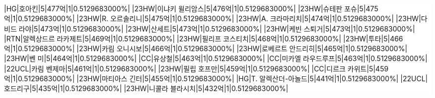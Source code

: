 |HG|호아킨|5|477억|1|0.5129683000%|
|23HW|이냐키 윌리암스|5|476억|1|0.5129683000%|
|23HW|슈테판 포슈|5|475억|1|0.5129683000%|
|23HW|R. 오르솔리니|5|475억|1|0.5129683000%|
|23HW|A. 크라마리치|5|474억|1|0.5129683000%|
|23HW|다비드 라야|5|473억|1|0.5129683000%|
|23HW|산세트|5|473억|1|0.5129683000%|
|23HW|케빈 스퇴거|5|473억|1|0.5129683000%|
|RTN|알렉상드르 라카제트|5|469억|1|0.5129683000%|
|23HW|필리프 코스티치|5|468억|1|0.5129683000%|
|23HW|투타|5|466억|1|0.5129683000%|
|23HW|카림 오니시보|5|466억|1|0.5129683000%|
|23HW|로베르트 안드리히|5|465억|1|0.5129683000%|
|23HW|벤 미|5|464억|1|0.5129683000%|
|CC|유상철|5|463억|1|0.5129683000%|
|CC|미카엘 라우드루프|5|463억|1|0.5129683000%|
|22UCL|카림 벤제마|5|461억|1|0.5129683000%|
|23HW|필립 호프만|5|459억|1|0.5129683000%|
|CC|디르크 카위트|5|459억|1|0.5129683000%|
|23HW|마티아스 긴터|5|455억|1|0.5129683000%|
|HG|T. 알렉산더-아놀드|5|441억|1|0.5129683000%|
|22UCL|호드리구|5|435억|1|0.5129683000%|
|23HW|니콜라 블라시치|5|432억|1|0.5129683000%|
